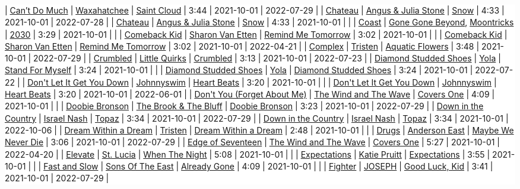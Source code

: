 | [Can’t Do Much](https://open.spotify.com/track/46nIiL5q7LNeUtbnOwiOH2) | [Waxahatchee](https://open.spotify.com/artist/5IWCU0V9evBlW4gIeGY4zF) | [Saint Cloud](https://open.spotify.com/album/04HMMwLmjkftjWy7xc6Bho) | 3:44 | 2021-10-01 | 2022-07-29 |
| [Chateau](https://open.spotify.com/track/62oCnK99vT8HOgwPsvXuiM) | [Angus & Julia Stone](https://open.spotify.com/artist/4tvKz56Tr39bkhcQUTO0Xr) | [Snow](https://open.spotify.com/album/19KbCZVQpfC3eyD4Db3Vrq) | 4:33 | 2021-10-01 | 2022-07-28 |
| [Chateau](https://open.spotify.com/track/48mqfE8RHAaxVWSr3aSOjD) | [Angus & Julia Stone](https://open.spotify.com/artist/4tvKz56Tr39bkhcQUTO0Xr) | [Snow](https://open.spotify.com/album/4egQIHw55CVeZ9BlS3fEoL) | 4:33 | 2021-10-01 |  |
| [Coast](https://open.spotify.com/track/53l8hswqklbWd7XXqDEMtq) | [Gone Gone Beyond](https://open.spotify.com/artist/6r1h2CZVoKSTyKANP5Ptu5), [Moontricks](https://open.spotify.com/artist/6o52orvClP7ba1qV4zMVlg) | [2030](https://open.spotify.com/album/2dzvQbx6X5atdFDWYIRuMw) | 3:29 | 2021-10-01 |  |
| [Comeback Kid](https://open.spotify.com/track/1Qpyt7U1yu4tfuJc4LKuzF) | [Sharon Van Etten](https://open.spotify.com/artist/2wJ4vsxWd7df7dRU4KcoDe) | [Remind Me Tomorrow](https://open.spotify.com/album/4bfvR9TMwCm2tzXpboLH3t) | 3:02 | 2021-10-01 |  |
| [Comeback Kid](https://open.spotify.com/track/1sSvW3qRh5Om9Bzn6ohWE1) | [Sharon Van Etten](https://open.spotify.com/artist/2wJ4vsxWd7df7dRU4KcoDe) | [Remind Me Tomorrow](https://open.spotify.com/album/2dvXk4nacVRmDSnbKniwrS) | 3:02 | 2021-10-01 | 2022-04-21 |
| [Complex](https://open.spotify.com/track/61H97kuKIpi6kJQRnUEIlh) | [Tristen](https://open.spotify.com/artist/136eH4t69aKT2UuS36z3Qo) | [Aquatic Flowers](https://open.spotify.com/album/47NZrIYd31OR7PJQioOkWV) | 3:48 | 2021-10-01 | 2022-07-29 |
| [Crumbled](https://open.spotify.com/track/5daoW1nT2JllZjmSKg0lnn) | [Little Quirks](https://open.spotify.com/artist/6l6nwL0mxcwiSwa8WOebCx) | [Crumbled](https://open.spotify.com/album/0JBgcEn8eL5ptwsHBV50mA) | 3:13 | 2021-10-01 | 2022-07-23 |
| [Diamond Studded Shoes](https://open.spotify.com/track/5SfM1f729pv1DdiEcyDiex) | [Yola](https://open.spotify.com/artist/2gqMBdyddvN82dzZt4ZF14) | [Stand For Myself](https://open.spotify.com/album/1aF9Xjtg1d1wwsE4hRAkQV) | 3:24 | 2021-10-01 |  |
| [Diamond Studded Shoes](https://open.spotify.com/track/5vJzPLEkqOXaqKZqzsYt9r) | [Yola](https://open.spotify.com/artist/2gqMBdyddvN82dzZt4ZF14) | [Diamond Studded Shoes](https://open.spotify.com/album/1hH8sinTRPta1RQMY8SFX5) | 3:24 | 2021-10-01 | 2022-07-22 |
| [Don't Let It Get You Down](https://open.spotify.com/track/4jjvUXBBqQDFRGX4SR5OhS) | [Johnnyswim](https://open.spotify.com/artist/4igDSX1kgfWbVTDCywcBGm) | [Heart Beats](https://open.spotify.com/album/3tt2SVYuamD48tewEdDqza) | 3:20 | 2021-10-01 |  |
| [Don't Let It Get You Down](https://open.spotify.com/track/72BlyfR0zO3NWcLZQ1ARcK) | [Johnnyswim](https://open.spotify.com/artist/4igDSX1kgfWbVTDCywcBGm) | [Heart Beats](https://open.spotify.com/album/0y15X0ndhcjtGZQmr4apR6) | 3:20 | 2021-10-01 | 2022-06-01 |
| [Don't You \(Forget About Me\)](https://open.spotify.com/track/5hOaRdlUqUSZ5nv8kQx1DF) | [The Wind and The Wave](https://open.spotify.com/artist/5GMZzcgmUwopsHBB7TyCsy) | [Covers One](https://open.spotify.com/album/34WkSeCkKh4wMsz7AFtU0F) | 4:09 | 2021-10-01 |  |
| [Doobie Bronson](https://open.spotify.com/track/4kyNjgLHuGVyGsuBAqaFxK) | [The Brook & The Bluff](https://open.spotify.com/artist/4dWtsQvuME6tCWFycaTvO7) | [Doobie Bronson](https://open.spotify.com/album/2OTofjuBeWsDsx9YdSIE1l) | 3:23 | 2021-10-01 | 2022-07-29 |
| [Down in the Country](https://open.spotify.com/track/1mqvBKZIGTtyYDjRaLFsK3) | [Israel Nash](https://open.spotify.com/artist/5skM4jc4QoEpHiWWl6OoW7) | [Topaz](https://open.spotify.com/album/2iJyZLkfU2VlUMsXVo0oe9) | 3:34 | 2021-10-01 | 2022-07-29 |
| [Down in the Country](https://open.spotify.com/track/53XNcCqYctEXLvT8XvumCC) | [Israel Nash](https://open.spotify.com/artist/5skM4jc4QoEpHiWWl6OoW7) | [Topaz](https://open.spotify.com/album/0jvcLSp8mVWIEgcoTVqeM2) | 3:34 | 2021-10-01 | 2022-10-06 |
| [Dream Within a Dream](https://open.spotify.com/track/7wuHX0sgGELdVbZMSfKTgw) | [Tristen](https://open.spotify.com/artist/136eH4t69aKT2UuS36z3Qo) | [Dream Within a Dream](https://open.spotify.com/album/5NnQzQNyUQMwiHTzNrrGdx) | 2:48 | 2021-10-01 |  |
| [Drugs](https://open.spotify.com/track/4nVonORlG4CxVHQPVssBtM) | [Anderson East](https://open.spotify.com/artist/5q6z6GTth6lMbL9I8CAgby) | [Maybe We Never Die](https://open.spotify.com/album/1WIPkEx2uQtjMIIrSdbYSY) | 3:06 | 2021-10-01 | 2022-07-29 |
| [Edge of Seventeen](https://open.spotify.com/track/42HGl10TZF0LLfLgMWNtfw) | [The Wind and The Wave](https://open.spotify.com/artist/5GMZzcgmUwopsHBB7TyCsy) | [Covers One](https://open.spotify.com/album/34WkSeCkKh4wMsz7AFtU0F) | 5:27 | 2021-10-01 | 2022-04-20 |
| [Elevate](https://open.spotify.com/track/5BxVRqpZi6tIhAap1ZjzVD) | [St\. Lucia](https://open.spotify.com/artist/5WId4o5jdGVhptNU0uqKxu) | [When The Night](https://open.spotify.com/album/7fbye8EAeiLsiKAe2upMEh) | 5:08 | 2021-10-01 |  |
| [Expectations](https://open.spotify.com/track/5j5bXVwxBapNPj0MbYBa6f) | [Katie Pruitt](https://open.spotify.com/artist/1c5w8KrxGwq44fxM5lGB4s) | [Expectations](https://open.spotify.com/album/1v30ZLtb2nYIWqDto4GuIP) | 3:55 | 2021-10-01 |  |
| [Fast and Slow](https://open.spotify.com/track/7omE4K9WTUmbD9TzVPyTjZ) | [Sons Of The East](https://open.spotify.com/artist/6cSxzHrQgGc4I4Ck5Gewej) | [Already Gone](https://open.spotify.com/album/0qOy9NpS6fADbXb0ViXNtE) | 4:09 | 2021-10-01 |  |
| [Fighter](https://open.spotify.com/track/2rCp1guc98g6pxqWELfh2b) | [JOSEPH](https://open.spotify.com/artist/5Wfvw7rDz7HA6gE2z6QhqO) | [Good Luck, Kid](https://open.spotify.com/album/4Nz2TKH4snc8EZMhsMDjgi) | 3:41 | 2021-10-01 | 2022-07-29 |